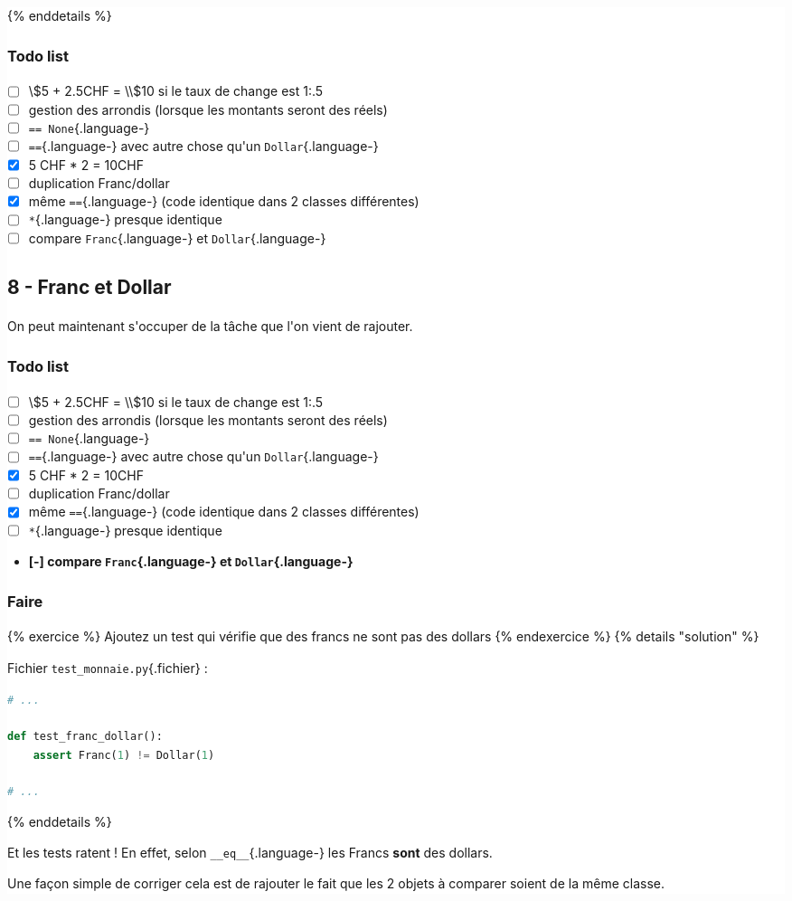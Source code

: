 {% enddetails %}

### <span id="todo-list-7.3"></span> Todo list

* [ ] \\$5 + 2.5CHF = \\$10 si le taux de change est 1:.5
* [ ] gestion des arrondis (lorsque les montants seront des réels)
* [ ] `== None`{.language-}
* [ ] `==`{.language-} avec autre chose qu'un `Dollar`{.language-}
* [X] 5 CHF * 2 = 10CHF
* [ ] duplication Franc/dollar
* [X] même `==`{.language-} (code identique dans 2 classes différentes)
* [ ] `*`{.language-} presque identique
* [ ] compare `Franc`{.language-} et `Dollar`{.language-}

## 8 -  Franc et Dollar

On peut maintenant s'occuper de la tâche que l'on vient de rajouter.

### <span id="todo-list-8.1"></span> Todo list

* [ ] \\$5 + 2.5CHF = \\$10 si le taux de change est 1:.5
* [ ] gestion des arrondis (lorsque les montants seront des réels)
* [ ] `== None`{.language-}
* [ ] `==`{.language-} avec autre chose qu'un `Dollar`{.language-}
* [X] 5 CHF * 2 = 10CHF
* [ ] duplication Franc/dollar
* [X] même `==`{.language-} (code identique dans 2 classes différentes)
* [ ] `*`{.language-} presque identique
* **[-] compare `Franc`{.language-} et `Dollar`{.language-}**

### <span id="faire-8.1"></span> Faire

{% exercice %}
Ajoutez un test qui vérifie que des francs ne sont pas des dollars
{% endexercice %}
{% details "solution" %}

Fichier `test_monnaie.py`{.fichier} :

```python
# ...

def test_franc_dollar():
    assert Franc(1) != Dollar(1)

# ...
```

{% enddetails %}

Et les tests ratent ! En effet, selon `__eq__`{.language-} les Francs **sont** des dollars.

Une façon simple de corriger cela est de rajouter le fait que les 2 objets à comparer soient de la même classe.
